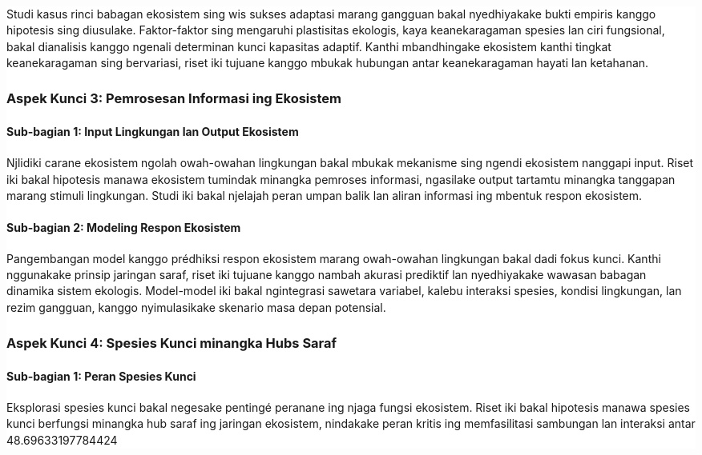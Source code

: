 Studi kasus rinci babagan ekosistem sing wis sukses adaptasi marang gangguan bakal nyedhiyakake bukti empiris kanggo hipotesis sing diusulake. Faktor-faktor sing mengaruhi plastisitas ekologis, kaya keanekaragaman spesies lan ciri fungsional, bakal dianalisis kanggo ngenali determinan kunci kapasitas adaptif. Kanthi mbandhingake ekosistem kanthi tingkat keanekaragaman sing bervariasi, riset iki tujuane kanggo mbukak hubungan antar keanekaragaman hayati lan ketahanan.

### Aspek Kunci 3: Pemrosesan Informasi ing Ekosistem

#### Sub-bagian 1: Input Lingkungan lan Output Ekosistem

Njlidiki carane ekosistem ngolah owah-owahan lingkungan bakal mbukak mekanisme sing ngendi ekosistem nanggapi input. Riset iki bakal hipotesis manawa ekosistem tumindak minangka pemroses informasi, ngasilake output tartamtu minangka tanggapan marang stimuli lingkungan. Studi iki bakal njelajah peran umpan balik lan aliran informasi ing mbentuk respon ekosistem.

#### Sub-bagian 2: Modeling Respon Ekosistem

Pangembangan model kanggo prédhiksi respon ekosistem marang owah-owahan lingkungan bakal dadi fokus kunci. Kanthi nggunakake prinsip jaringan saraf, riset iki tujuane kanggo nambah akurasi prediktif lan nyedhiyakake wawasan babagan dinamika sistem ekologis. Model-model iki bakal ngintegrasi sawetara variabel, kalebu interaksi spesies, kondisi lingkungan, lan rezim gangguan, kanggo nyimulasikake skenario masa depan potensial.

### Aspek Kunci 4: Spesies Kunci minangka Hubs Saraf

#### Sub-bagian 1: Peran Spesies Kunci

Eksplorasi spesies kunci bakal negesake pentingé peranane ing njaga fungsi ekosistem. Riset iki bakal hipotesis manawa spesies kunci berfungsi minangka hub saraf ing jaringan ekosistem, nindakake peran kritis ing memfasilitasi sambungan lan interaksi antar 48.69633197784424